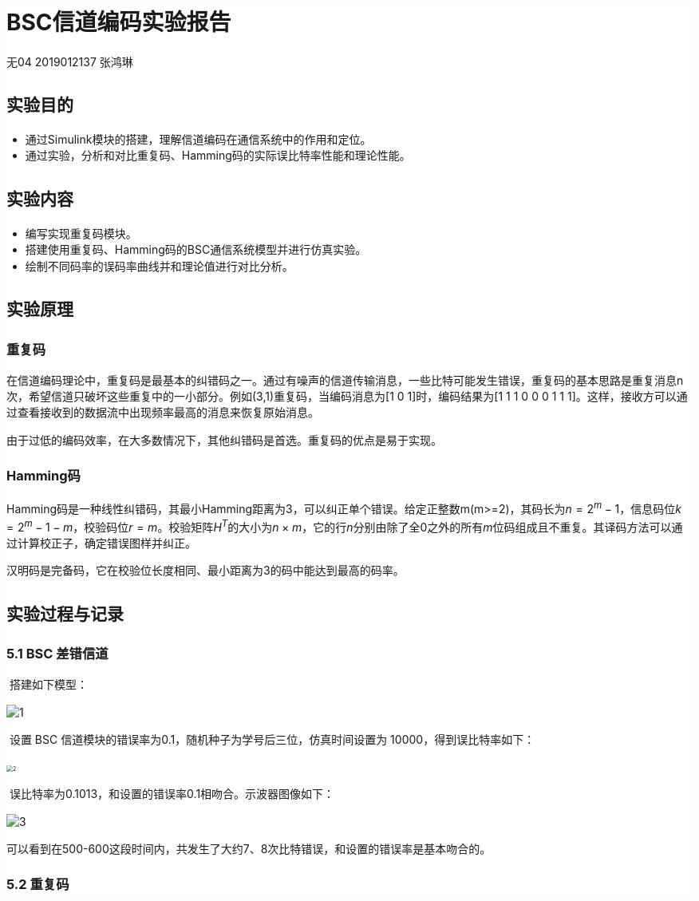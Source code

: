 # BSC信道编码实验报告

无04  2019012137  张鸿琳

## 实验目的

- 通过Simulink模块的搭建，理解信道编码在通信系统中的作用和定位。
- 通过实验，分析和对比重复码、Hamming码的实际误比特率性能和理论性能。

## 实验内容

- 编写实现重复码模块。
- 搭建使用重复码、Hamming码的BSC通信系统模型并进行仿真实验。
- 绘制不同码率的误码率曲线并和理论值进行对比分析。

## 实验原理

### 重复码

​		在信道编码理论中，重复码是最基本的纠错码之一。通过有噪声的信道传输消息，一些比特可能发生错误，重复码的基本思路是重复消息n次，希望信道只破坏这些重复中的一小部分。例如(3,1)重复码，当编码消息为[1 0 1]时，编码结果为[1 1 1 0 0 0 1 1 1]。这样，接收方可以通过查看接收到的数据流中出现频率最高的消息来恢复原始消息。

​		由于过低的编码效率，在大多数情况下，其他纠错码是首选。重复码的优点是易于实现。

### Hamming码

​		Hamming码是一种线性纠错码，其最小Hamming距离为3，可以纠正单个错误。给定正整数m(m>=2)，其码长为$n=2^m-1$，信息码位$k=2^m-1-m$，校验码位$r=m$。校验矩阵$H^T$的大小为$n\times m$，它的行$n$分别由除了全0之外的所有$m$位码组成且不重复。其译码方法可以通过计算校正子，确定错误图样并纠正。

​		汉明码是完备码，它在校验位长度相同、最小距离为3的码中能达到最高的码率。

## 实验过程与记录

### 5.1 BSC 差错信道

​		搭建如下模型：

![1](C:/Users/%E6%83%A0%E6%99%AE/Desktop/%E9%80%9A%E4%BF%A1%E5%AE%9E%E9%AA%8C5/%E5%9B%BE%E7%89%87/1.png)

​		设置 BSC 信道模块的错误率为0.1，随机种子为学号后三位，仿真时间设置为 10000，得到误比特率如下：

<img src="C:/Users/%E6%83%A0%E6%99%AE/Desktop/%E9%80%9A%E4%BF%A1%E5%AE%9E%E9%AA%8C5/%E5%9B%BE%E7%89%87/2.png" alt="2" style="zoom: 50%;" />

​		误比特率为0.1013，和设置的错误率0.1相吻合。示波器图像如下：

![3](C:/Users/%E6%83%A0%E6%99%AE/Desktop/%E9%80%9A%E4%BF%A1%E5%AE%9E%E9%AA%8C5/%E5%9B%BE%E7%89%87/3.png)

​		可以看到在500-600这段时间内，共发生了大约7、8次比特错误，和设置的错误率是基本吻合的。



### 5.2 重复码
